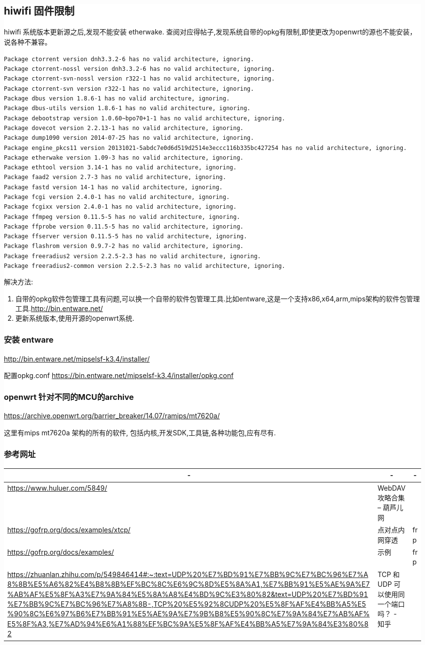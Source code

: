 ## hiwifi 固件限制

hiwifi 系统版本更新源之后,发现不能安装 etherwake. 查阅对应得帖子,发现系统自带的opkg有限制,即使更改为openwrt的源也不能安装，说各种不兼容。

```
Package ctorrent version dnh3.3.2-6 has no valid architecture, ignoring.
Package ctorrent-nossl version dnh3.3.2-6 has no valid architecture, ignoring.
Package ctorrent-svn-nossl version r322-1 has no valid architecture, ignoring.
Package ctorrent-svn version r322-1 has no valid architecture, ignoring.
Package dbus version 1.8.6-1 has no valid architecture, ignoring.
Package dbus-utils version 1.8.6-1 has no valid architecture, ignoring.
Package debootstrap version 1.0.60~bpo70+1-1 has no valid architecture, ignoring.
Package dovecot version 2.2.13-1 has no valid architecture, ignoring.
Package dump1090 version 2014-07-25 has no valid architecture, ignoring.
Package engine_pkcs11 version 20131021-5abdc7e0d6d519d2514e3eccc116b335bc427254 has no valid architecture, ignoring.
Package etherwake version 1.09-3 has no valid architecture, ignoring.
Package ethtool version 3.14-1 has no valid architecture, ignoring.
Package faad2 version 2.7-3 has no valid architecture, ignoring.
Package fastd version 14-1 has no valid architecture, ignoring.
Package fcgi version 2.4.0-1 has no valid architecture, ignoring.
Package fcgixx version 2.4.0-1 has no valid architecture, ignoring.
Package ffmpeg version 0.11.5-5 has no valid architecture, ignoring.
Package ffprobe version 0.11.5-5 has no valid architecture, ignoring.
Package ffserver version 0.11.5-5 has no valid architecture, ignoring.
Package flashrom version 0.9.7-2 has no valid architecture, ignoring.
Package freeradius2 version 2.2.5-2.3 has no valid architecture, ignoring.
Package freeradius2-common version 2.2.5-2.3 has no valid architecture, ignoring.
```

解决方法:
1. 自带的opkg软件包管理工具有问题,可以换一个自带的软件包管理工具.比如entware,这是一个支持x86,x64,arm,mips架构的软件包管理工具.http://bin.entware.net/
2. 更新系统版本,使用开源的openwrt系统.

### 安装 entware


http://bin.entware.net/mipselsf-k3.4/installer/

配置opkg.conf
https://bin.entware.net/mipselsf-k3.4/installer/opkg.conf

### openwrt 针对不同的MCU的archive

https://archive.openwrt.org/barrier_breaker/14.07/ramips/mt7620a/

这里有mips mt7620a 架构的所有的软件, 包括内核,开发SDK,工具链,各种功能包,应有尽有.


### 参考网址
| -                                                                                                                                                                                                                                                                                                                                                                                                                                                         | -                                                                                                                             | -            |
| --------------------------------------------------------------------------------------------------------------------------------------------------------------------------------------------------------------------------------------------------------------------------------------------------------------------------------------------------------------------------------------------------------------------------------------------------------- | ----------------------------------------------------------------------------------------------------------------------------- | ------------ |
| https://www.huluer.com/5849/                                                                                                                                                                                                                                                                                                                                                                                                                              | WebDAV攻略合集 – 葫芦儿网                                                                                                     |
| https://gofrp.org/docs/examples/xtcp/                                                                                                                                                                                                                                                                                                                                                                                                                     | 点对点内网穿透                                                                                                                | frp          |
| https://gofrp.org/docs/examples/                                                                                                                                                                                                                                                                                                                                                                                                                          | 示例                                                                                                                          | frp          |
| https://zhuanlan.zhihu.com/p/549846414#:~:text=UDP%20%E7%BD%91%E7%BB%9C%E7%BC%96%E7%A8%8B%E5%A6%82%E4%B8%8B%EF%BC%8C%E6%9C%8D%E5%8A%A1,%E7%BB%91%E5%AE%9A%E7%AB%AF%E5%8F%A3%E7%9A%84%E5%8A%A8%E4%BD%9C%E3%80%82&text=UDP%20%E7%BD%91%E7%BB%9C%E7%BC%96%E7%A8%8B-,TCP%20%E5%92%8CUDP%20%E5%8F%AF%E4%BB%A5%E5%90%8C%E6%97%B6%E7%BB%91%E5%AE%9A%E7%9B%B8%E5%90%8C%E7%9A%84%E7%AB%AF%E5%8F%A3,%E7%AD%94%E6%A1%88%EF%BC%9A%E5%8F%AF%E4%BB%A5%E7%9A%84%E3%80%82 | TCP 和 UDP 可以使用同一个端口吗？ - 知乎                                                                                      |